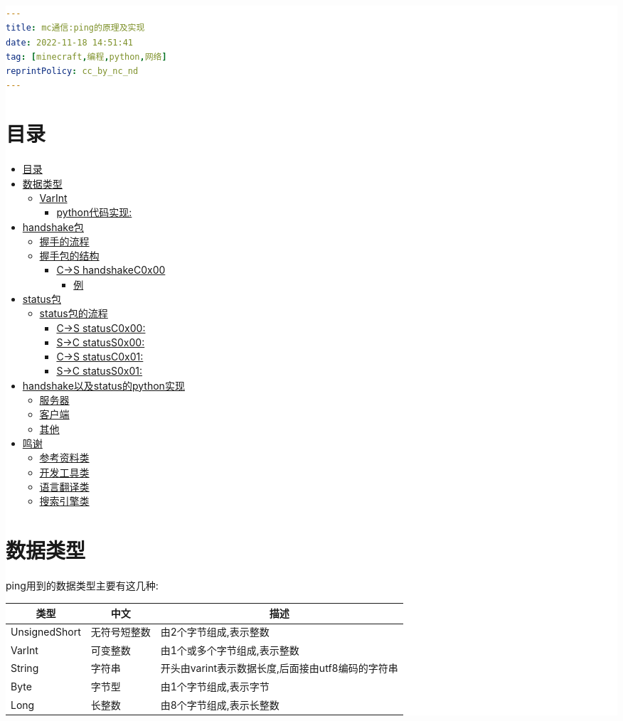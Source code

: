 ```yaml
---
title: mc通信:ping的原理及实现
date: 2022-11-18 14:51:41
tag: [minecraft,编程,python,网络]
reprintPolicy: cc_by_nc_nd
---
```


[谷歌]:https://google.com

[uuid]:https://en.wikipedia.org/wiki/Universally_unique_identifier

# 目录


* [目录](#目录)
* [数据类型](#数据类型)
  * [VarInt](#varint)
    * [python代码实现:](#python代码实现-)
* [handshake包](#handshake包)
  * [握手的流程](#握手的流程)
  * [握手包的结构](#握手包的结构)
    * [C->S handshakeC0x00](#c---s-handshakec0x00)
      * [例](#例)
* [status包](#status包)
  * [status包的流程](#status包的流程)
    * [C->S statusC0x00:](#c---s-statusc0x00-)
    * [S->C statusS0x00:](#s---c-statuss0x00-)
    * [C->S statusC0x01:](#c---s-statusc0x01-)
    * [S->C statusS0x01:](#s---c-statuss0x01-)
* [handshake以及status的python实现](#handshake以及status的python实现)
  * [服务器](#服务器)
  * [客户端](#客户端)
  * [其他](#其他)
* [鸣谢](#鸣谢)
  * [参考资料类](#参考资料类)
  * [开发工具类](#开发工具类)
  * [语言翻译类](#语言翻译类)
  * [搜索引擎类](#搜索引擎类)


# 数据类型

ping用到的数据类型主要有这几种:

| 类型            | 中文     | 描述                             |
|---------------|--------|--------------------------------|
| UnsignedShort | 无符号短整数 | 由2个字节组成,表示整数                   |
| VarInt        | 可变整数   | 由1个或多个字节组成,表示整数                |
| String        | 字符串    | 开头由varint表示数据长度,后面接由utf8编码的字符串 |
| Byte          | 字节型    | 由1个字节组成,表示字节                   |
| Long          | 长整数    | 由8个字节组成,表示长整数                  |
